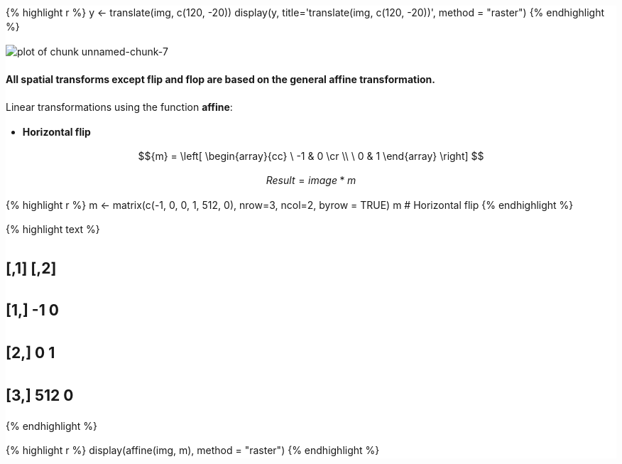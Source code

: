 {% highlight r %}
y <- translate(img, c(120, -20)) 
display(y, title='translate(img, c(120, -20))', method = "raster")
{% endhighlight %}

![plot of chunk unnamed-chunk-7](/../figure/Image-Processing-and-Spatial-linear-transformations/unnamed-chunk-7-4.png)


#### All spatial transforms except flip and flop are based on the general affine transformation.

Linear transformations using the function **affine**:     

*  **Horizontal flip**

$${m} = \left[ 
\begin{array}{cc}
\ -1 & 0 \cr \\
\ 0 & 1 
\end{array}
\right] 
$$

$$
\begin{equation}
   Result = image * m
\end{equation}
$$



{% highlight r %}
m <- matrix(c(-1, 0, 0, 1, 512, 0), nrow=3,  ncol=2, byrow = TRUE)
m  # Horizontal flip
{% endhighlight %}



{% highlight text %}
##      [,1] [,2]
## [1,]   -1    0
## [2,]    0    1
## [3,]  512    0
{% endhighlight %}



{% highlight r %}
display(affine(img, m),  method = "raster")
{% endhighlight %}
